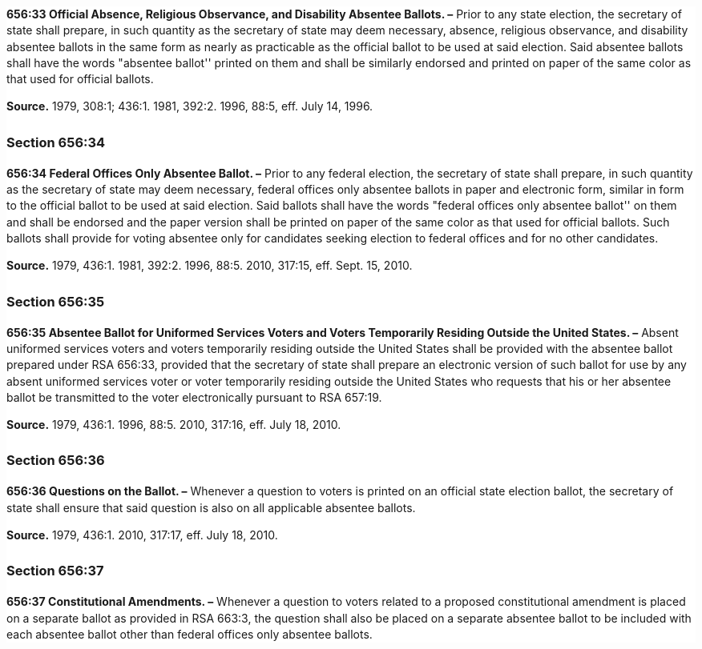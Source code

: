  **656:33 Official Absence, Religious Observance, and Disability
Absentee Ballots. –** Prior to any state election, the secretary of
state shall prepare, in such quantity as the secretary of state may deem
necessary, absence, religious observance, and disability absentee
ballots in the same form as nearly as practicable as the official ballot
to be used at said election. Said absentee ballots shall have the words
"absentee ballot'' printed on them and shall be similarly endorsed and
printed on paper of the same color as that used for official ballots.

**Source.** 1979, 308:1; 436:1. 1981, 392:2. 1996, 88:5, eff. July 14,
1996.

### Section 656:34

 **656:34 Federal Offices Only Absentee Ballot. –** Prior to any
federal election, the secretary of state shall prepare, in such quantity
as the secretary of state may deem necessary, federal offices only
absentee ballots in paper and electronic form, similar in form to the
official ballot to be used at said election. Said ballots shall have the
words "federal offices only absentee ballot'' on them and shall be
endorsed and the paper version shall be printed on paper of the same
color as that used for official ballots. Such ballots shall provide for
voting absentee only for candidates seeking election to federal offices
and for no other candidates.

**Source.** 1979, 436:1. 1981, 392:2. 1996, 88:5. 2010, 317:15, eff.
Sept. 15, 2010.

### Section 656:35

 **656:35 Absentee Ballot for Uniformed Services Voters and Voters
Temporarily Residing Outside the United States. –** Absent uniformed
services voters and voters temporarily residing outside the United
States shall be provided with the absentee ballot prepared under RSA
656:33, provided that the secretary of state shall prepare an electronic
version of such ballot for use by any absent uniformed services voter or
voter temporarily residing outside the United States who requests that
his or her absentee ballot be transmitted to the voter electronically
pursuant to RSA 657:19.

**Source.** 1979, 436:1. 1996, 88:5. 2010, 317:16, eff. July 18, 2010.

### Section 656:36

 **656:36 Questions on the Ballot. –** Whenever a question to voters
is printed on an official state election ballot, the secretary of state
shall ensure that said question is also on all applicable absentee
ballots.

**Source.** 1979, 436:1. 2010, 317:17, eff. July 18, 2010.

### Section 656:37

 **656:37 Constitutional Amendments. –** Whenever a question to
voters related to a proposed constitutional amendment is placed on a
separate ballot as provided in RSA 663:3, the question shall also be
placed on a separate absentee ballot to be included with each absentee
ballot other than federal offices only absentee ballots.
